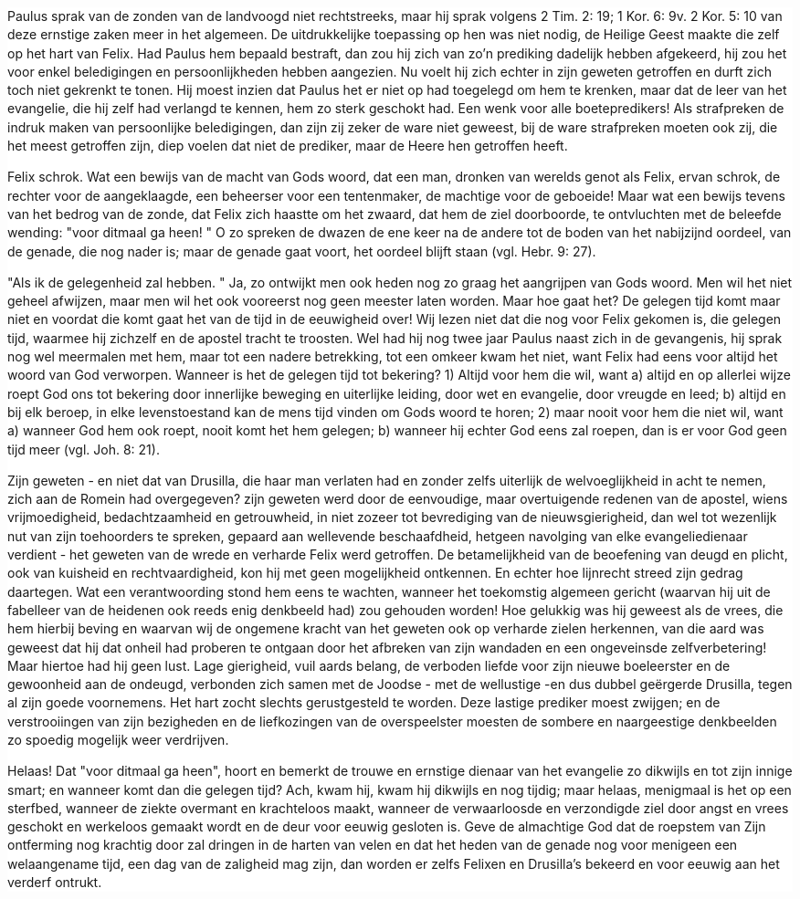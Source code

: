 Paulus sprak van de zonden van de landvoogd niet rechtstreeks, maar hij sprak volgens 2 Tim. 2: 19; 1 Kor. 6: 9v. 2 Kor. 5: 10 van deze ernstige zaken meer in het algemeen. De uitdrukkelijke toepassing op hen was niet nodig, de Heilige Geest maakte die zelf op het hart van Felix. Had Paulus hem bepaald bestraft, dan zou hij zich van zo’n prediking dadelijk hebben afgekeerd, hij zou het voor enkel beledigingen en persoonlijkheden hebben aangezien. Nu voelt hij zich echter in zijn geweten getroffen en durft zich toch niet gekrenkt te tonen. Hij moest inzien dat Paulus het er niet op had toegelegd om hem te krenken, maar dat de leer van het evangelie, die hij zelf had verlangd te kennen, hem zo sterk geschokt had. Een wenk voor alle boetepredikers! Als strafpreken de indruk maken van persoonlijke beledigingen, dan zijn zij zeker de ware niet geweest, bij de ware strafpreken moeten ook zij, die het meest getroffen zijn, diep voelen dat niet de prediker, maar de Heere hen getroffen heeft.

Felix schrok. Wat een bewijs van de macht van Gods woord, dat een man, dronken van werelds genot als Felix, ervan schrok, de rechter voor de aangeklaagde, een beheerser voor een tentenmaker, de machtige voor de geboeide! Maar wat een bewijs tevens van het bedrog van de zonde, dat Felix zich haastte om het zwaard, dat hem de ziel doorboorde, te ontvluchten met de beleefde wending: "voor ditmaal ga heen! " O zo spreken de dwazen de ene keer na de andere tot de boden van het nabijzijnd oordeel, van de genade, die nog nader is; maar de genade gaat voort, het oordeel blijft staan (vgl. Hebr. 9: 27).

"Als ik de gelegenheid zal hebben. " Ja, zo ontwijkt men ook heden nog zo graag het aangrijpen van Gods woord. Men wil het niet geheel afwijzen, maar men wil het ook vooreerst nog geen meester laten worden. Maar hoe gaat het? De gelegen tijd komt maar niet en voordat die komt gaat het van de tijd in de eeuwigheid over! Wij lezen niet dat die nog voor Felix gekomen is, die gelegen tijd, waarmee hij zichzelf en de apostel tracht te troosten. Wel had hij nog twee jaar Paulus naast zich in de gevangenis, hij sprak nog wel meermalen met hem, maar tot een nadere betrekking, tot een omkeer kwam het niet, want Felix had eens voor altijd het woord van God verworpen. Wanneer is het de gelegen tijd tot bekering? 1) Altijd voor hem die wil, want a) altijd en op allerlei wijze roept God ons tot bekering door innerlijke beweging en uiterlijke leiding, door wet en evangelie, door vreugde en leed; b) altijd en bij elk beroep, in elke levenstoestand kan de mens tijd vinden om Gods woord te horen; 2) maar nooit voor hem die niet wil, want
a) wanneer God hem ook roept, nooit komt het hem gelegen; b) wanneer hij echter God eens zal roepen, dan is er voor God geen tijd meer (vgl. Joh. 8: 21).

Zijn geweten - en niet dat van Drusilla, die haar man verlaten had en zonder zelfs uiterlijk de welvoeglijkheid in acht te nemen, zich aan de Romein had overgegeven? zijn geweten werd door de eenvoudige, maar overtuigende redenen van de apostel, wiens vrijmoedigheid, bedachtzaamheid en getrouwheid, in niet zozeer tot bevrediging van de nieuwsgierigheid, dan wel tot wezenlijk nut van zijn toehoorders te spreken, gepaard aan wellevende beschaafdheid, hetgeen navolging van elke evangeliedienaar verdient - het geweten van de wrede en verharde Felix werd getroffen. De betamelijkheid van de beoefening van deugd en plicht, ook van kuisheid en rechtvaardigheid, kon hij met geen mogelijkheid ontkennen. En echter hoe lijnrecht streed zijn gedrag daartegen. Wat een verantwoording stond hem eens te wachten, wanneer het toekomstig algemeen gericht (waarvan hij uit de fabelleer van de heidenen ook reeds enig denkbeeld had) zou gehouden worden! Hoe gelukkig was hij geweest als de vrees, die hem hierbij beving en waarvan wij de ongemene kracht van het geweten ook op verharde zielen herkennen, van die aard was geweest dat hij dat onheil had proberen te ontgaan door het afbreken van zijn wandaden en een ongeveinsde zelfverbetering! Maar hiertoe had hij geen lust. Lage gierigheid, vuil aards belang, de verboden liefde voor zijn nieuwe boeleerster en de gewoonheid aan de ondeugd, verbonden zich samen met de Joodse - met de wellustige -en dus dubbel geërgerde Drusilla, tegen al zijn goede voornemens. Het hart zocht slechts gerustgesteld te worden. Deze lastige prediker moest zwijgen; en de verstrooiingen van zijn bezigheden en de liefkozingen van de overspeelster moesten de sombere en naargeestige denkbeelden zo spoedig mogelijk weer verdrijven.

Helaas! Dat "voor ditmaal ga heen", hoort en bemerkt de trouwe en ernstige dienaar van het evangelie zo dikwijls en tot zijn innige smart; en wanneer komt dan die gelegen tijd? Ach, kwam hij, kwam hij dikwijls en nog tijdig; maar helaas, menigmaal is het op een sterfbed, wanneer de ziekte overmant en krachteloos maakt, wanneer de verwaarloosde en verzondigde ziel door angst en vrees geschokt en werkeloos gemaakt wordt en de deur voor eeuwig gesloten is. Geve de almachtige God dat de roepstem van Zijn ontferming nog krachtig door zal dringen in de harten van velen en dat het heden van de genade nog voor menigeen een welaangename tijd, een dag van de zaligheid mag zijn, dan worden er zelfs Felixen en Drusilla’s bekeerd en voor eeuwig aan het verderf ontrukt.
